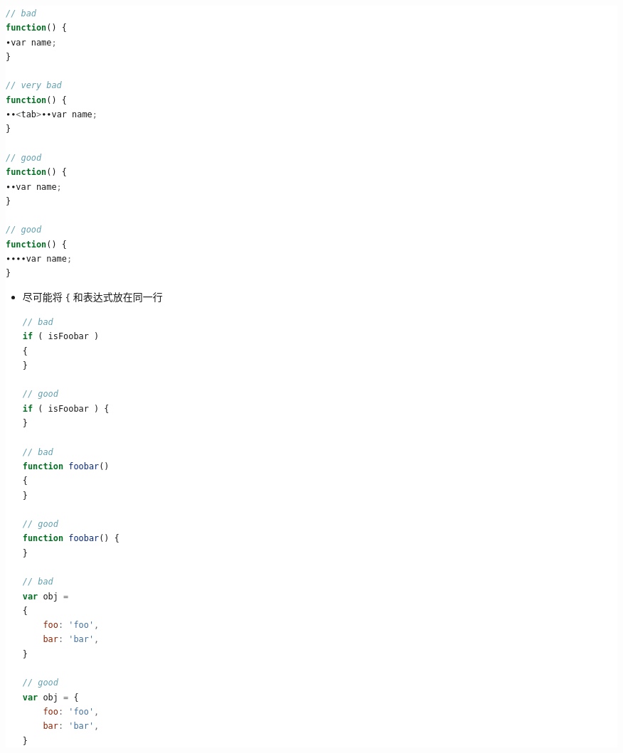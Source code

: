    ```javascript
   // bad
   function() {
   ∙var name;
   }
   
   // very bad
   function() {
   ∙∙<tab>∙∙var name;
   }

   // good
   function() {
   ∙∙var name;
   }

   // good
   function() {
   ∙∙∙∙var name;
   }
   ```

 - 尽可能将 `{` 和表达式放在同一行

   ```javascript
   // bad
   if ( isFoobar )
   {
   }

   // good
   if ( isFoobar ) {
   }

   // bad
   function foobar()
   {
   }

   // good
   function foobar() {
   }

   // bad
   var obj =
   {
       foo: 'foo',
       bar: 'bar',
   }

   // good
   var obj = {
       foo: 'foo',
       bar: 'bar',
   }
   ```

